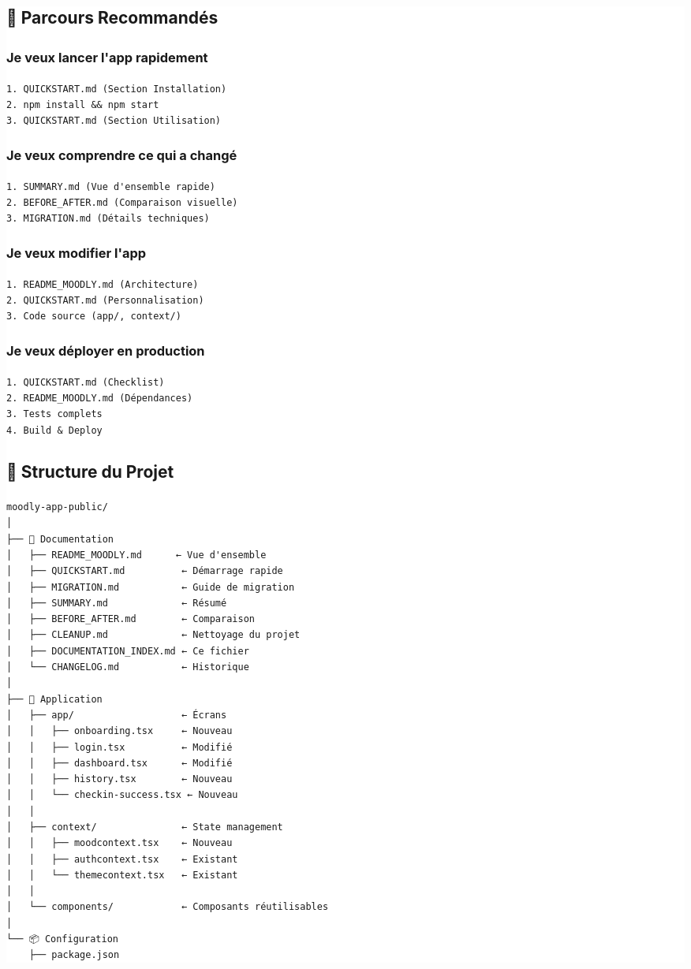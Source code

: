 ## 🎯 Parcours Recommandés

### Je veux lancer l'app rapidement
```
1. QUICKSTART.md (Section Installation)
2. npm install && npm start
3. QUICKSTART.md (Section Utilisation)
```

### Je veux comprendre ce qui a changé
```
1. SUMMARY.md (Vue d'ensemble rapide)
2. BEFORE_AFTER.md (Comparaison visuelle)
3. MIGRATION.md (Détails techniques)
```

### Je veux modifier l'app
```
1. README_MOODLY.md (Architecture)
2. QUICKSTART.md (Personnalisation)
3. Code source (app/, context/)
```

### Je veux déployer en production
```
1. QUICKSTART.md (Checklist)
2. README_MOODLY.md (Dépendances)
3. Tests complets
4. Build & Deploy
```

## 📂 Structure du Projet

```
moodly-app-public/
│
├── 📄 Documentation
│   ├── README_MOODLY.md      ← Vue d'ensemble
│   ├── QUICKSTART.md          ← Démarrage rapide
│   ├── MIGRATION.md           ← Guide de migration
│   ├── SUMMARY.md             ← Résumé
│   ├── BEFORE_AFTER.md        ← Comparaison
│   ├── CLEANUP.md             ← Nettoyage du projet
│   ├── DOCUMENTATION_INDEX.md ← Ce fichier
│   └── CHANGELOG.md           ← Historique
│
├── 📱 Application
│   ├── app/                   ← Écrans
│   │   ├── onboarding.tsx     ← Nouveau
│   │   ├── login.tsx          ← Modifié
│   │   ├── dashboard.tsx      ← Modifié
│   │   ├── history.tsx        ← Nouveau
│   │   └── checkin-success.tsx ← Nouveau
│   │
│   ├── context/               ← State management
│   │   ├── moodcontext.tsx    ← Nouveau
│   │   ├── authcontext.tsx    ← Existant
│   │   └── themecontext.tsx   ← Existant
│   │
│   └── components/            ← Composants réutilisables
│
└── 📦 Configuration
    ├── package.json
```